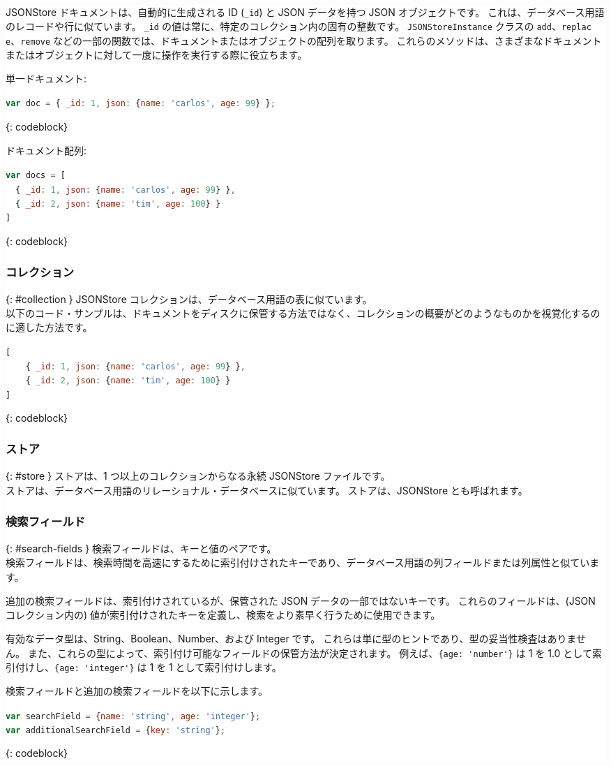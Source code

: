 JSONStore ドキュメントは、自動的に生成される ID (`_id`) と JSON データを持つ JSON オブジェクトです。 これは、データベース用語のレコードや行に似ています。 `_id` の値は常に、特定のコレクション内の固有の整数です。 `JSONStoreInstance` クラスの `add`、`replace`、`remove` などの一部の関数では、ドキュメントまたはオブジェクトの配列を取ります。 これらのメソッドは、さまざまなドキュメントまたはオブジェクトに対して一度に操作を実行する際に役立ちます。

単一ドキュメント:

```javascript
var doc = { _id: 1, json: {name: 'carlos', age: 99} };
```
{: codeblock}

ドキュメント配列:

```javascript
var docs = [
  { _id: 1, json: {name: 'carlos', age: 99} },
  { _id: 2, json: {name: 'tim', age: 100} }
]
```
{: codeblock}

### コレクション
{: #collection }
JSONStore コレクションは、データベース用語の表に似ています。  
以下のコード・サンプルは、ドキュメントをディスクに保管する方法ではなく、コレクションの概要がどのようなものかを視覚化するのに適した方法です。

```javascript
[
    { _id: 1, json: {name: 'carlos', age: 99} },
    { _id: 2, json: {name: 'tim', age: 100} }
]
```
{: codeblock}

### ストア
{: #store }
ストアは、1 つ以上のコレクションからなる永続 JSONStore ファイルです。  
ストアは、データベース用語のリレーショナル・データベースに似ています。 ストアは、JSONStore とも呼ばれます。

### 検索フィールド
{: #search-fields }
検索フィールドは、キーと値のペアです。  
検索フィールドは、検索時間を高速にするために索引付けされたキーであり、データベース用語の列フィールドまたは列属性と似ています。

追加の検索フィールドは、索引付けされているが、保管された JSON データの一部ではないキーです。 これらのフィールドは、(JSON コレクション内の) 値が索引付けされたキーを定義し、検索をより素早く行うために使用できます。

有効なデータ型は、String、Boolean、Number、および Integer です。 これらは単に型のヒントであり、型の妥当性検査はありません。 また、これらの型によって、索引付け可能なフィールドの保管方法が決定されます。 例えば、`{age: 'number'}` は 1 を 1.0 として索引付けし、`{age: 'integer'}` は 1 を 1 として索引付けします。

検索フィールドと追加の検索フィールドを以下に示します。

```javascript
var searchField = {name: 'string', age: 'integer'};
var additionalSearchField = {key: 'string'};
```
{: codeblock}
